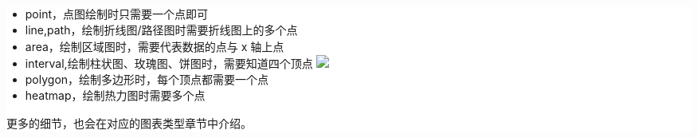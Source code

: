 - point，点图绘制时只需要一个点即可
- line,path，绘制折线图/路径图时需要折线图上的多个点
- area，绘制区域图时，需要代表数据的点与 x 轴上点
- interval,绘制柱状图、玫瑰图、饼图时，需要知道四个顶点
  ![](https://zos.alipayobjects.com/basement/skylark/0ad6383d14791773251113852d7553/attach/4080/900/image.png#align=left&display=inline&height=285&originHeight=285&originWidth=854&status=done&style=none&width=854)
- polygon，绘制多边形时，每个顶点都需要一个点
- heatmap，绘制热力图时需要多个点

更多的细节，也会在对应的图表类型章节中介绍。
